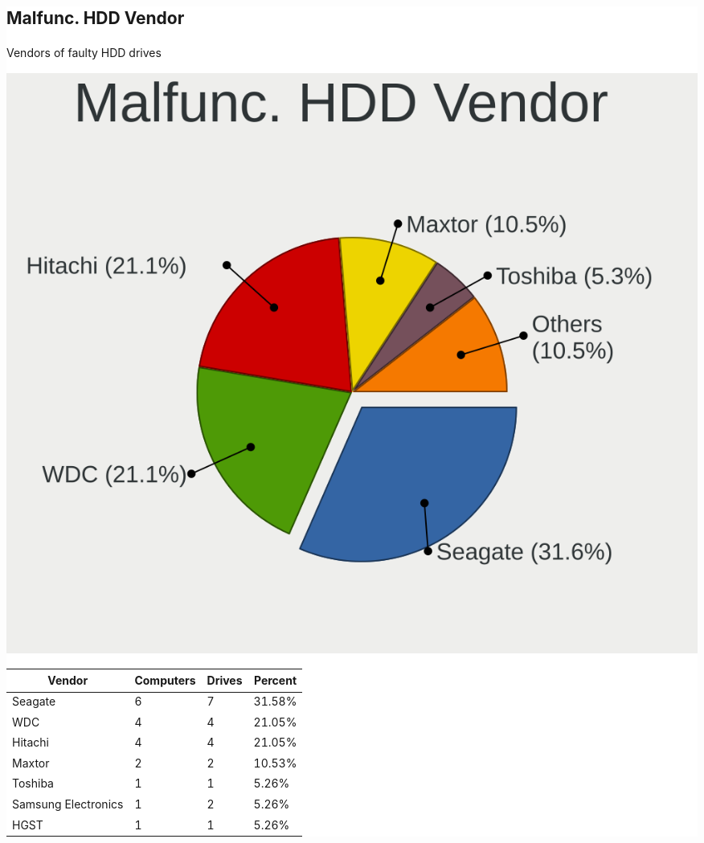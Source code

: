 Malfunc. HDD Vendor
-------------------

Vendors of faulty HDD drives

![Malfunc. HDD Vendor](./All/images/pie_chart_bsd/drive_malfunc_hdd_vendor.svg)


| Vendor              | Computers | Drives | Percent |
|---------------------|-----------|--------|---------|
| Seagate             | 6         | 7      | 31.58%  |
| WDC                 | 4         | 4      | 21.05%  |
| Hitachi             | 4         | 4      | 21.05%  |
| Maxtor              | 2         | 2      | 10.53%  |
| Toshiba             | 1         | 1      | 5.26%   |
| Samsung Electronics | 1         | 2      | 5.26%   |
| HGST                | 1         | 1      | 5.26%   |
